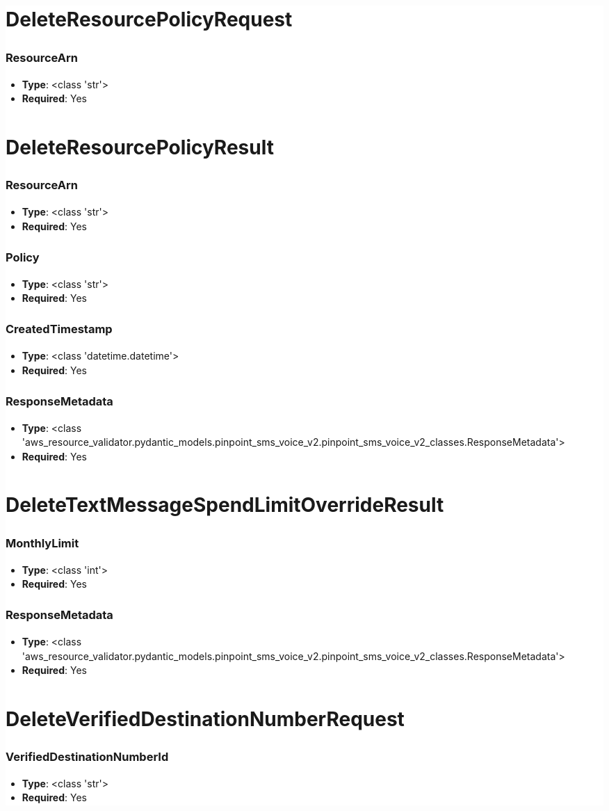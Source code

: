 
# DeleteResourcePolicyRequest

### ResourceArn
- **Type**: <class 'str'>
- **Required**: Yes


# DeleteResourcePolicyResult

### ResourceArn
- **Type**: <class 'str'>
- **Required**: Yes

### Policy
- **Type**: <class 'str'>
- **Required**: Yes

### CreatedTimestamp
- **Type**: <class 'datetime.datetime'>
- **Required**: Yes

### ResponseMetadata
- **Type**: <class 'aws_resource_validator.pydantic_models.pinpoint_sms_voice_v2.pinpoint_sms_voice_v2_classes.ResponseMetadata'>
- **Required**: Yes


# DeleteTextMessageSpendLimitOverrideResult

### MonthlyLimit
- **Type**: <class 'int'>
- **Required**: Yes

### ResponseMetadata
- **Type**: <class 'aws_resource_validator.pydantic_models.pinpoint_sms_voice_v2.pinpoint_sms_voice_v2_classes.ResponseMetadata'>
- **Required**: Yes


# DeleteVerifiedDestinationNumberRequest

### VerifiedDestinationNumberId
- **Type**: <class 'str'>
- **Required**: Yes
